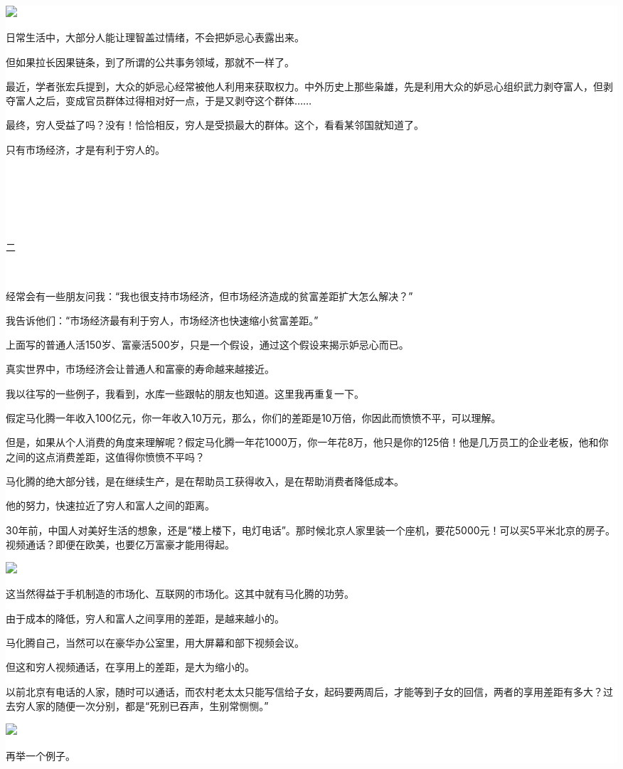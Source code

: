 

<img class="rich_pages" style="width: 574px;height: auto;visibility: visible !important;" data-ratio="0.6826446280991736" data-type="jpeg" data-before-oversubscription-url="https://mmbiz.qlogo.cn/mmbiz_jpg/Ok4hZ0tV6r69OqKQQ5oeXCpiaSRib1DIah7Unu9xKFFgQHR7ibq8WtJJ8ODU3LxrYzhictYicJqMkVJTx91V7C7lhicQ/0?wx_fmt=jpeg" data-s="300,640" src="https://mmbiz.qpic.cn/mmbiz_jpg/Ok4hZ0tV6r69OqKQQ5oeXCpiaSRib1DIah7Unu9xKFFgQHR7ibq8WtJJ8ODU3LxrYzhictYicJqMkVJTx91V7C7lhicQ/640?wx_fmt=jpeg" data-w="605"/>



日常生活中，大部分人能让理智盖过情绪，不会把妒忌心表露出来。

但如果拉长因果链条，到了所谓的公共事务领域，那就不一样了。

最近，学者张宏兵提到，大众的妒忌心经常被他人利用来获取权力。中外历史上那些枭雄，先是利用大众的妒忌心组织武力剥夺富人，但剥夺富人之后，变成官员群体过得相对好一点，于是又剥夺这个群体……

最终，穷人受益了吗？没有！恰恰相反，穷人是受损最大的群体。这个，看看某邻国就知道了。

只有市场经济，才是有利于穷人的。

&nbsp;

&nbsp;

&nbsp;

二

&nbsp;

经常会有一些朋友问我：“我也很支持市场经济，但市场经济造成的贫富差距扩大怎么解决？”

我告诉他们：“市场经济最有利于穷人，市场经济也快速缩小贫富差距。”

上面写的普通人活150岁、富豪活500岁，只是一个假设，通过这个假设来揭示妒忌心而已。

真实世界中，市场经济会让普通人和富豪的寿命越来越接近。

我以往写的一些例子，我看到，水库一些跟帖的朋友也知道。这里我再重复一下。

假定马化腾一年收入100亿元，你一年收入10万元，那么，你们的差距是10万倍，你因此而愤愤不平，可以理解。

但是，如果从个人消费的角度来理解呢？假定马化腾一年花1000万，你一年花8万，他只是你的125倍！他是几万员工的企业老板，他和你之间的这点消费差距，这值得你愤愤不平吗？

马化腾的绝大部分钱，是在继续生产，是在帮助员工获得收入，是在帮助消费者降低成本。

他的努力，快速拉近了穷人和富人之间的距离。

30年前，中国人对美好生活的想象，还是“楼上楼下，电灯电话”。那时候北京人家里装一个座机，要花5000元！可以买5平米北京的房子。视频通话？即便在欧美，也要亿万富豪才能用得起。



<img class="rich_pages" style="width: 100%;height: auto;visibility: visible !important;" data-ratio="0.5976470588235294" data-type="jpeg" data-backh="254" data-backw="425" data-before-oversubscription-url="https://mmbiz.qlogo.cn/mmbiz_jpg/Ok4hZ0tV6r69OqKQQ5oeXCpiaSRib1DIahHgCa6WH259eWpGC3OiargQ9LOdEnVfhHZQtXGib8x8EpcicgEhXxpNqzg/0?wx_fmt=jpeg" data-oversubscription-url="http://mmbiz.qpic.cn/mmbiz_jpg/Ok4hZ0tV6r69OqKQQ5oeXCpiaSRib1DIahO2ksicfa1SzFkLJfXLnHUujuA08YAw16DaMInoELj7WOHohjiaAzN6kg/0?wx_fmt=jpeg" data-s="300,640" src="https://mmbiz.qpic.cn/mmbiz_jpg/Ok4hZ0tV6r69OqKQQ5oeXCpiaSRib1DIahHgCa6WH259eWpGC3OiargQ9LOdEnVfhHZQtXGib8x8EpcicgEhXxpNqzg/640?wx_fmt=jpeg" data-w="425"/>



这当然得益于手机制造的市场化、互联网的市场化。这其中就有马化腾的功劳。

由于成本的降低，穷人和富人之间享用的差距，是越来越小的。

马化腾自己，当然可以在豪华办公室里，用大屏幕和部下视频会议。

但这和穷人视频通话，在享用上的差距，是大为缩小的。

以前北京有电话的人家，随时可以通话，而农村老太太只能写信给子女，起码要两周后，才能等到子女的回信，两者的享用差距有多大？过去穷人家的随便一次分别，都是“死别已吞声，生别常恻恻。”

<img class="rich_pages" style="width: 100%;height: auto;" data-ratio="0.84375" data-type="jpeg" data-backh="484" data-backw="574" data-before-oversubscription-url="https://mmbiz.qlogo.cn/mmbiz_jpg/Ok4hZ0tV6r69OqKQQ5oeXCpiaSRib1DIahDMk7uRrv2xSyyejRhOxC8IxTKSjKdUOArsECkWNOiciamjpH0IJ3f1xQ/0?wx_fmt=jpeg" data-s="300,640" src="https://mmbiz.qpic.cn/mmbiz_jpg/Ok4hZ0tV6r69OqKQQ5oeXCpiaSRib1DIahDMk7uRrv2xSyyejRhOxC8IxTKSjKdUOArsECkWNOiciamjpH0IJ3f1xQ/640?wx_fmt=jpeg" data-w="640"/>

再举一个例子。
